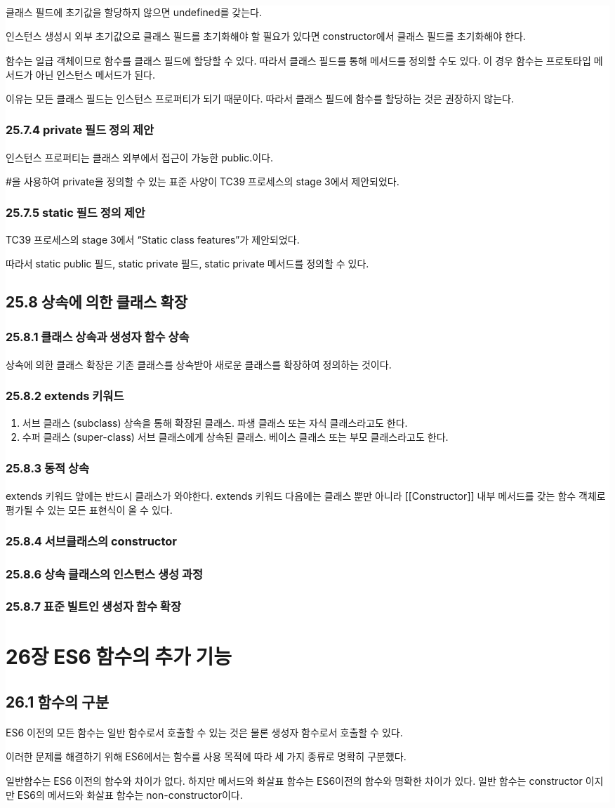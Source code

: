 클래스 필드에 초기값을 할당하지 않으면 undefined를 갖는다.

인스턴스 생성시 외부 초기값으로 클래스 필드를 초기화해야 할 필요가 있다면 constructor에서 클래스 필드를 초기화해야 한다.

함수는 일급 객체이므로 함수를 클래스 필드에 할당할 수 있다. 따라서 클래스 필드를 통해 메서드를 정의할 수도 있다. 이 경우 함수는 프로토타입 메서드가 아닌 인스턴스 메서드가 된다.

이유는 모든 클래스 필드는 인스턴스 프로퍼티가 되기 때문이다. 따라서 클래스 필드에 함수를 할당하는 것은 권장하지 않는다.

### **25.7.4 private 필드 정의 제안**

인스턴스 프로퍼티는 클래스 외부에서 접근이 가능한 public.이다.

#을 사용하여 private을 정의할 수 있는 표준 사양이 TC39 프로세스의 stage 3에서 제안되었다.

### **25.7.5 static 필드 정의 제안**

TC39 프로세스의 stage 3에서 “Static class features”가 제안되었다.

따라서 static public 필드, static private 필드, static private 메서드를 정의할 수 있다.

## **25.8 상속에 의한 클래스 확장**

### **25.8.1 클래스 상속과 생성자 함수 상속**

상속에 의한 클래스 확장은 기존 클래스를 상속받아 새로운 클래스를 확장하여 정의하는 것이다.

### **25.8.2 extends 키워드**

1. 서브 클래스 (subclass) 상속을 통해 확장된 클래스. 파생 클래스 또는 자식 클래스라고도 한다.
2. 수퍼 클래스 (super-class) 서브 클래스에게 상속된 클래스. 베이스 클래스 또는 부모 클래스라고도 한다.

### **25.8.3 동적 상속**

extends 키워드 앞에는 반드시 클래스가 와야한다. extends 키워드 다음에는 클래스 뿐만 아니라 [[Constructor]] 내부 메서드를 갖는 함수 객체로 평가될 수 있는 모든 표현식이 올 수 있다.

### **25.8.4 서브클래스의 constructor**

### **25.8.6 상속 클래스의 인스턴스 생성 과정**

### **25.8.7 표준 빌트인 생성자 함수 확장**

# **26장 ES6 함수의 추가 기능**

## **26.1 함수의 구분**

ES6 이전의 모든 함수는 일반 함수로서 호출할 수 있는 것은 물론 생성자 함수로서 호출할 수 있다.

이러한 문제를 해결하기 위해 ES6에서는 함수를 사용 목적에 따라 세 가지 종류로 명확히 구분했다.

일반함수는 ES6 이전의 함수와 차이가 없다. 하지만 메서드와 화살표 함수는 ES6이전의 함수와 명확한 차이가 있다. 일반 함수는 constructor 이지만 ES6의 메서드와 화살표 함수는 non-constructor이다.
